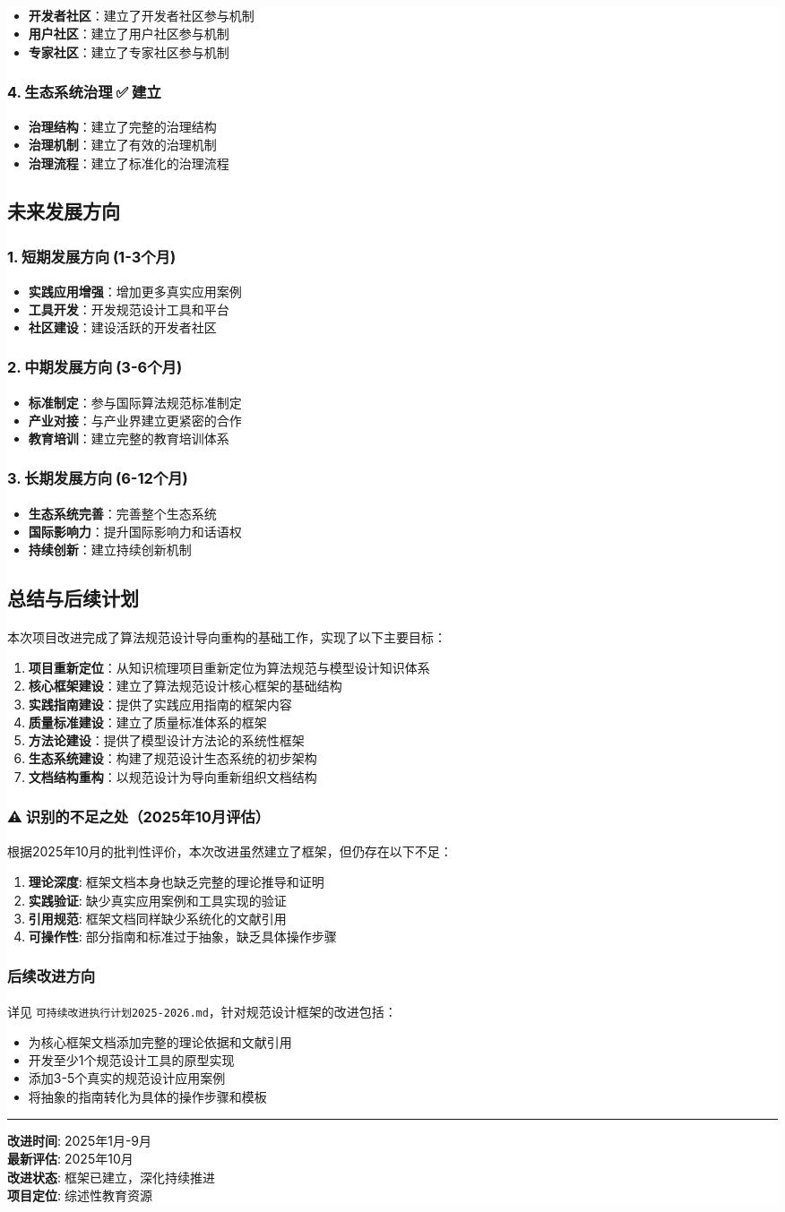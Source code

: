 - **开发者社区**：建立了开发者社区参与机制
- **用户社区**：建立了用户社区参与机制
- **专家社区**：建立了专家社区参与机制

### 4. 生态系统治理 ✅ 建立

- **治理结构**：建立了完整的治理结构
- **治理机制**：建立了有效的治理机制
- **治理流程**：建立了标准化的治理流程

## 未来发展方向

### 1. 短期发展方向 (1-3个月)

- **实践应用增强**：增加更多真实应用案例
- **工具开发**：开发规范设计工具和平台
- **社区建设**：建设活跃的开发者社区

### 2. 中期发展方向 (3-6个月)

- **标准制定**：参与国际算法规范标准制定
- **产业对接**：与产业界建立更紧密的合作
- **教育培训**：建立完整的教育培训体系

### 3. 长期发展方向 (6-12个月)

- **生态系统完善**：完善整个生态系统
- **国际影响力**：提升国际影响力和话语权
- **持续创新**：建立持续创新机制

## 总结与后续计划

本次项目改进完成了算法规范设计导向重构的基础工作，实现了以下主要目标：

1. **项目重新定位**：从知识梳理项目重新定位为算法规范与模型设计知识体系
2. **核心框架建设**：建立了算法规范设计核心框架的基础结构
3. **实践指南建设**：提供了实践应用指南的框架内容
4. **质量标准建设**：建立了质量标准体系的框架
5. **方法论建设**：提供了模型设计方法论的系统性框架
6. **生态系统建设**：构建了规范设计生态系统的初步架构
7. **文档结构重构**：以规范设计为导向重新组织文档结构

### ⚠️ 识别的不足之处（2025年10月评估）

根据2025年10月的批判性评价，本次改进虽然建立了框架，但仍存在以下不足：

1. **理论深度**: 框架文档本身也缺乏完整的理论推导和证明
2. **实践验证**: 缺少真实应用案例和工具实现的验证
3. **引用规范**: 框架文档同样缺少系统化的文献引用
4. **可操作性**: 部分指南和标准过于抽象，缺乏具体操作步骤

### 后续改进方向

详见 `可持续改进执行计划2025-2026.md`，针对规范设计框架的改进包括：
- 为核心框架文档添加完整的理论依据和文献引用
- 开发至少1个规范设计工具的原型实现
- 添加3-5个真实的规范设计应用案例
- 将抽象的指南转化为具体的操作步骤和模板

---

**改进时间**: 2025年1月-9月  
**最新评估**: 2025年10月  
**改进状态**: 框架已建立，深化持续推进  
**项目定位**: 综述性教育资源

